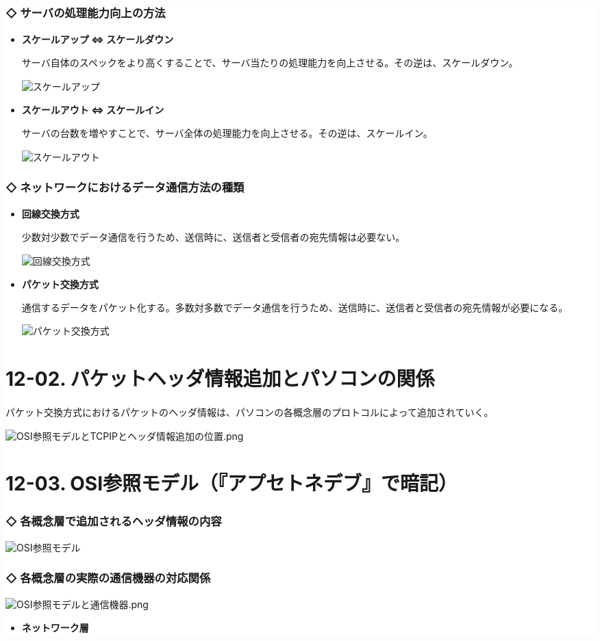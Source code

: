 
### ◇ サーバの処理能力向上の方法

- **スケールアップ ⇔ スケールダウン**

  サーバ自体のスペックをより高くすることで、サーバ当たりの処理能力を向上させる。その逆は、スケールダウン。

  ![スケールアップ](C:\Projects\Summary_Notes\まとめノート\画像\スケールアップ.png)

- **スケールアウト ⇔ スケールイン**

  サーバの台数を増やすことで、サーバ全体の処理能力を向上させる。その逆は、スケールイン。

  ![スケールアウト](C:\Projects\Summary_Notes\まとめノート\画像\スケールアウト.png)

  

### ◇ ネットワークにおけるデータ通信方法の種類

- **回線交換方式**

  少数対少数でデータ通信を行うため、送信時に、送信者と受信者の宛先情報は必要ない。

  ![回線交換方式](C:\Projects\Summary_Notes\まとめノート\画像\回線交換方式.png)

- **パケット交換方式**

  通信するデータをパケット化する。多数対多数でデータ通信を行うため、送信時に、送信者と受信者の宛先情報が必要になる。

  ![パケット交換方式](C:\Projects\Summary_Notes\まとめノート\画像\パケット交換方式.png)



# 12-02. パケットヘッダ情報追加とパソコンの関係

パケット交換方式におけるパケットのヘッダ情報は、パソコンの各概念層のプロトコルによって追加されていく。

![OSI参照モデルとTCPIPとヘッダ情報追加の位置.png](C:\Projects\Summary_Notes\まとめノート\画像\OSI参照モデルとTCPIPとヘッダ情報追加の位置.png.jpg)



# 12-03. OSI参照モデル（『アプセトネデブ』で暗記）

### ◇ 各概念層で追加されるヘッダ情報の内容

![OSI参照モデル](C:\Projects\Summary_Notes\まとめノート\画像\OSI参照モデル.png)



### ◇ 各概念層の実際の通信機器の対応関係

![OSI参照モデルと通信機器.png](C:\Projects\Summary_Notes\まとめノート\画像\OSI参照モデルと通信機器.png.jpg)

- **ネットワーク層**
